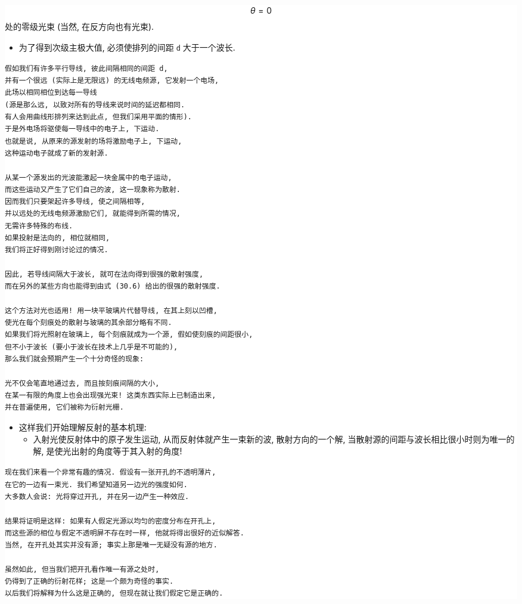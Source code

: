   $$ \theta = 0 $$
  处的零级光束 (当然, 在反方向也有光束).
  - 为了得到次级主极大值, 必须使排列的间距 `d` 大于一个波长.

```
假如我们有许多平行导线, 彼此间隔相同的间距 d,
并有一个很远 (实际上是无限远) 的无线电频源, 它发射一个电场,
此场以相同相位到达每一导线
(源是那么远, 以致对所有的导线来说时间的延迟都相同.
有人会用曲线形排列来达到此点, 但我们采用平面的情形).
于是外电场将驱使每一导线中的电子上, 下运动.
也就是说, 从原来的源发射的场将激励电子上, 下运动,
这种运动电子就成了新的发射源.

从某一个源发出的光波能激起一块金属中的电子运动,
而这些运动又产生了它们自己的波, 这一现象称为散射.
因而我们只要架起许多导线, 使之间隔相等,
并以远处的无线电频源激励它们, 就能得到所需的情况,
无需许多特殊的布线.
如果投射是法向的, 相位就相同,
我们将正好得到刚讨论过的情况.

因此, 若导线间隔大于波长, 就可在法向得到很强的散射强度,
而在另外的某些方向也能得到由式 (30.6) 给出的很强的散射强度.

这个方法对光也适用! 用一块平玻璃片代替导线, 在其上刻以凹槽,
使光在每个刻痕处的散射与玻璃的其余部分略有不同.
如果我们将光照射在玻璃上, 每个刻痕就成为一个源, 假如使刻痕的间距很小,
但不小于波长 (要小于波长在技术上几乎是不可能的),
那么我们就会预期产生一个十分奇怪的现象:

光不仅会笔直地通过去, 而且按刻痕间隔的大小,
在某一有限的角度上也会出现强光束! 这类东西实际上已制造出来,
并在普遍使用, 它们被称为衍射光栅.
```

- 这样我们开始理解反射的基本机理:
  - 入射光使反射体中的原子发生运动, 从而反射体就产生一束新的波,
    散射方向的一个解, 当散射源的间距与波长相比很小时则为唯一的解,
    是使光出射的角度等于其入射的角度!

```
现在我们来看一个非常有趣的情况. 假设有一张开孔的不透明薄片,
在它的一边有一束光. 我们希望知道另一边光的强度如何.
大多数人会说: 光将穿过开孔, 并在另一边产生一种效应.

结果将证明是这样: 如果有人假定光源以均匀的密度分布在开孔上,
而这些源的相位与假定不透明屏不存在时一样, 他就将得出很好的近似解答.
当然, 在开孔处其实并没有源; 事实上那是唯一无疑没有源的地方.

虽然如此, 但当我们把开孔看作唯一有源之处时,
仍得到了正确的衍射花样; 这是一个颇为奇怪的事实.
以后我们将解释为什么这是正确的, 但现在就让我们假定它是正确的.
```
